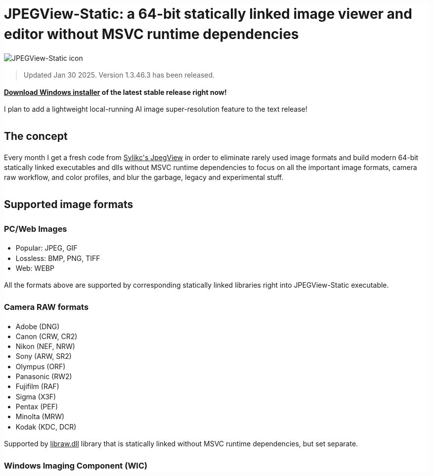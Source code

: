 # JPEGView-Static: a 64-bit statically linked image viewer and editor without MSVC runtime dependencies

![JPEGView-Static icon](favicon_large.png?raw=true)

> Updated Jan 30 2025. Version 1.3.46.3 has been released.

**[Download Windows installer](https://filedn.com/llBp1EbMQML0Hdv9A9SVo6b/JPEGView-Static/2/Install_JPEGViewStatic_rar_sfx_v1.3.46.3.exe) of the latest stable release right now!**

I plan to add a lightweight local-running AI image super-resolution feature to the text release!

## The concept

Every month I get a fresh code from [Sylikc's JpegView](https://github.com/sylikc/jpegview) in order to eliminate
rarely used image formats and build modern 64-bit statically linked executables and dlls without MSVC runtime dependencies
to focus on all the important image formats, camera raw workflow, and color profiles, and blur the garbage, legacy and experimental stuff.

## Supported image formats

### PC/Web Images

* Popular: JPEG, GIF
* Lossless: BMP, PNG, TIFF
* Web: WEBP

All the formats above are supported by corresponding statically linked libraries right into JPEGView-Static executable.

### Camera RAW formats

* Adobe (DNG)
* Canon (CRW, CR2)
* Nikon (NEF, NRW)
* Sony (ARW, SR2)
* Olympus (ORF)
* Panasonic (RW2)
* Fujifilm (RAF)
* Sigma (X3F)
* Pentax (PEF)
* Minolta (MRW)
* Kodak (KDC, DCR)

Supported by [libraw.dll](https://github.com/LibRaw/LibRaw) library that is statically linked without MSVC runtime dependencies, but set separate.

###  Windows Imaging Component (WIC)
